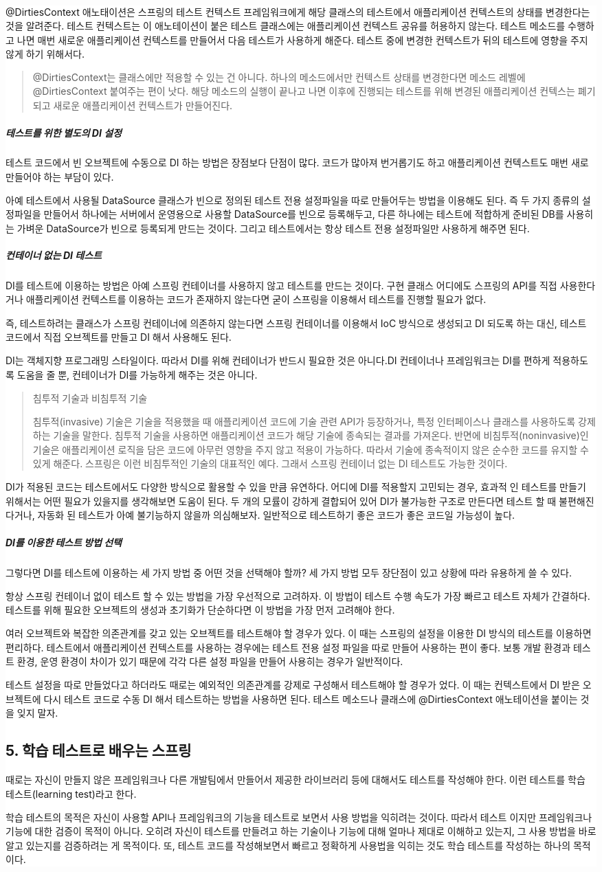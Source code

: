 @DirtiesContext 애노태이션은 스프링의 테스트 컨텍스트 프레임워크에게 해당 클래스의 테스트에서 애플리케이션 컨텍스트의 상태를 변경한다는 것을 알려준다. 테스트 컨텍스트는 이 애노테이션이 붙은 테스트 클래스에는 애플리케이션 컨텍스트 공유를 허용하지 않는다. 테스트 메소드를 수행하고 나면 매번 새로운 애플리케이션 컨텍스트를 만들어서 다음 테스트가 사용하게 해준다. 테스트 중에 변경한 컨텍스트가 뒤의 테스트에 영향을 주지 않게 하기 위해서다.

> @DirtiesContext는 클래스에만 적용할 수 있는 건 아니다. 하나의 메소드에서만 컨텍스트 상태를 변경한다면 메소드 레벨에 @DirtiesContext 붙여주는 편이 낫다. 해당 메소드의 실행이 끝나고 나면 이후에 진행되는 테스트를 위해 변경된 애플리케이션 컨텍스는 폐기되고 새로운 애플리케이션 컨텍스트가 만들어진다.

##### 테스트를 위한 별도의 DI 설정

테스트 코드에서 빈 오브젝트에 수동으로 DI 하는 방법은 장점보다 단점이 많다. 코드가 많아져 번거롭기도 하고 애플리케이션 컨텍스트도 매번 새로 만들어야 하는 부담이 있다. 

아예 테스트에서 사용될 DataSource 클래스가 빈으로 정의된 테스트 전용 설정파일을 따로 만들어두는 방법을 이용해도 된다. 즉 두 가지 종류의 설정파일을 만들어서 하나에는 서버에서 운영용으로 사용할 DataSource를 빈으로 등록해두고, 다른 하나에는 테스트에 적합하게 준비된 DB를 사용히는 가벼운 DataSource가 빈으로 등록되게 만드는 것이다. 그리고 테스트에서는 항상 테스트 전용 설정파일만 사용하게 해주면 된다.

##### 컨테이너 없는 DI 테스트

DI를 테스트에 이용하는 방법은 아예 스프링 컨테이너를 사용하지 않고 테스트를 만드는 것이다. 구현 클래스 어디에도 스프링의 API를 직접 사용한다거나 애플리케이션 컨텍스트를 이용하는 코드가 존재하지 않는다면 굳이 스프링을 이용해서 테스트를 진행할 필요가 없다. 

즉, 테스트하려는 클래스가 스프링 컨테이너에 의존하지 않는다면 스프링 컨테이너를 이용해서 IoC 방식으로 생성되고 DI 되도록 하는 대신, 테스트 코드에서 직접 오브젝트를 만들고 DI 해서 사용해도 된다.

DI는 객체지향 프로그래밍 스타일이다. 따라서 DI를 위해 컨테이너가 반드시 필요한 것은 아니다.DI 컨테이너나 프레임워크는 DI를 편하게 적용하도록 도움을 줄 뿐, 컨테이너가 DI를 가능하게 해주는 것은 아니다.

> 침투적 기술과 비침투적 기술
>
> 침투적(invasive) 기술은 기술을 적용했을 때 애플리케이션 코드에 기술 관련 API가 등장하거나, 특정 인터페이스나 클래스를 사용하도록 강제 하는 기술을 말한다. 침투적 기술을 사용하면 애플리케이션 코드가 해당 기술에 종속되는 결과를 가져온다. 반면에 비침투적(noninvasive)인 기술은 애플리케이션 로직을 담은 코드에 아무런 영향을 주지 않고 적용이 가능하다. 따라서 기술에 종속적이지 않은 순수한 코드를 유지할 수 있게 해준다. 스프링은 이런 비침투적인 기술의 대표적인 예다. 그래서 스프링 컨테이너 없는 DI 테스트도 가능한 것이다.

DI가 적용된 코드는 테스트에서도 다양한 방식으로 활용할 수 있을 만큼 유연하다. 어디에 DI를 적용할지 고민되는 경우, 효과적 인 테스트를 만들기 위해서는 어떤 필요가 있을지를 생각해보면 도움이 된다. 두 개의 모률이 강하게 결합되어 있어 DI가 불가능한 구조로 만든다면 테스트 할 때 불편해진다거나, 자동화 된 테스트가 아예 불기능하지 않을까 의심해보자. 일반적으로 테스트하기 좋은 코드가 좋은 코드일 가능성이 높다.

##### DI를 이용한 테스트 방법 선택

그렇다면 DI를 테스트에 이용하는 세 가지 방법 중 어떤 것을 선택해야 할까? 세 가지 방법 모두 장단점이 있고 상황에 따라 유용하게 쓸 수 있다. 

항상 스프링 컨테이너 없이 테스트 할 수 있는 방법을 가장 우선적으로 고려하자. 이 방법이 테스트 수행 속도가 가장 빠르고 테스트 자체가 간결하다. 테스트를 위해 필요한 오브젝트의 생성과 초기화가 단순하다면 이 방법을 가장 먼저 고려해야 한다. 

여러 오브젝트와 복잡한 의존관계를 갖고 있는 오브젝트를 테스트해야 할 경우가 있다. 이 때는 스프링의 설정을 이용한 DI 방식의 테스트를 이용하면 편리하다. 테스트에서 애플리케이션 컨텍스트를 사용하는 경우에는 테스트 전용 설정 파일을 따로 만들어 사용하는 편이 좋다. 보통 개발 환경과 테스트 환경, 운영 환경이 차이가 있기 때문에 각각 다른 설정 파일을 만들어 사용히는 경우가 일반적이다. 

테스트 설정을 따로 만들었다고 하더라도 때로는 예외적인 의존관계를 강제로 구성해서 테스트해야 할 경우가 었다. 이 때는 컨텍스트에서 DI 받은 오브젝트에 다시 테스트 코드로 수동 DI 해서 테스트하는 방법을 사용하면 된다. 테스트 메소드나 클래스에 @DirtiesContext 애노테이션을 붙이는 것을 잊지 말자.

## 5. 학습 테스트로 배우는 스프링

때로는 자신이 만들지 않은 프레임워크나 다른 개발팀에서 만들어서 제공한 라이브러리 등에 대해서도 테스트를 작성해야 한다. 이런 테스트를 학습 테스트(learning test)라고 한다.

학습 테스트의 목적은 자신이 사용할 API나 프레임워크의 기능을 테스트로 보면서 사용 방법을 익히려는 것이다. 따라서 테스트 이지만 프레임워크나 기능에 대한 검증이 목적이 아니다. 오히려 자신이 테스트를 만들려고 하는 기술이나 기능에 대해 얼마나 제대로 이해하고 있는지, 그 사용 방법을 바로 알고 있는지를 검증하려는 게 목적이다. 또, 테스트 코드를 작성해보면서 빠르고 정확하게 사용법을 익히는 것도 학습 테스트를 작성하는 하나의 목적이다.
